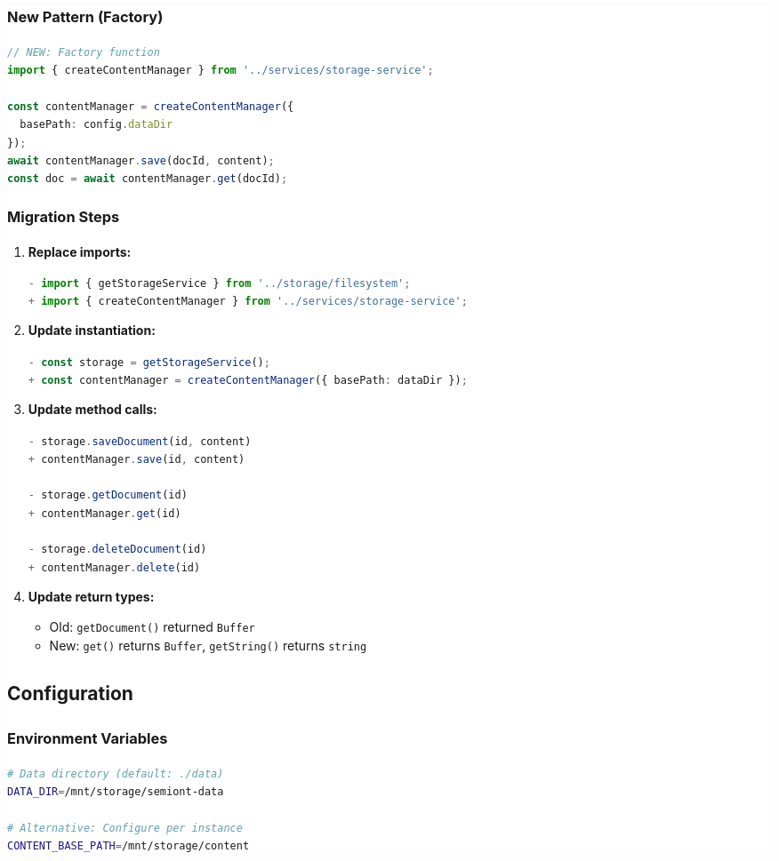 ### New Pattern (Factory)

```typescript
// NEW: Factory function
import { createContentManager } from '../services/storage-service';

const contentManager = createContentManager({
  basePath: config.dataDir
});
await contentManager.save(docId, content);
const doc = await contentManager.get(docId);
```

### Migration Steps

1. **Replace imports:**
   ```typescript
   - import { getStorageService } from '../storage/filesystem';
   + import { createContentManager } from '../services/storage-service';
   ```

2. **Update instantiation:**
   ```typescript
   - const storage = getStorageService();
   + const contentManager = createContentManager({ basePath: dataDir });
   ```

3. **Update method calls:**
   ```typescript
   - storage.saveDocument(id, content)
   + contentManager.save(id, content)

   - storage.getDocument(id)
   + contentManager.get(id)

   - storage.deleteDocument(id)
   + contentManager.delete(id)
   ```

4. **Update return types:**
   - Old: `getDocument()` returned `Buffer`
   - New: `get()` returns `Buffer`, `getString()` returns `string`

## Configuration

### Environment Variables

```bash
# Data directory (default: ./data)
DATA_DIR=/mnt/storage/semiont-data

# Alternative: Configure per instance
CONTENT_BASE_PATH=/mnt/storage/content
```
